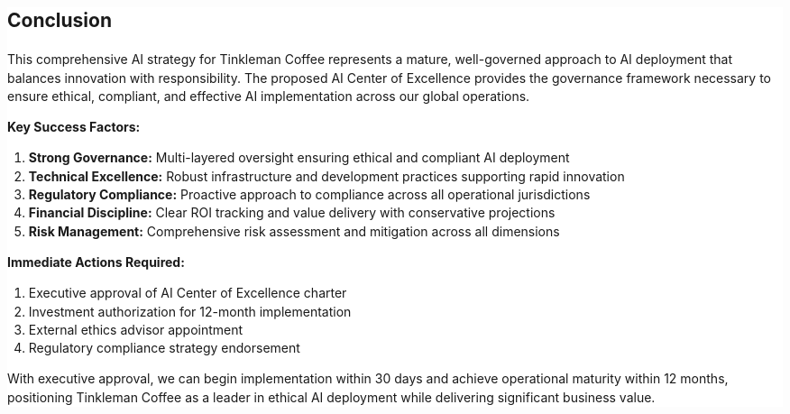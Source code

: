 
## Conclusion

This comprehensive AI strategy for Tinkleman Coffee represents a mature, well-governed approach to AI deployment that balances innovation with responsibility. The proposed AI Center of Excellence provides the governance framework necessary to ensure ethical, compliant, and effective AI implementation across our global operations.

**Key Success Factors:**
1. **Strong Governance:** Multi-layered oversight ensuring ethical and compliant AI deployment
2. **Technical Excellence:** Robust infrastructure and development practices supporting rapid innovation
3. **Regulatory Compliance:** Proactive approach to compliance across all operational jurisdictions
4. **Financial Discipline:** Clear ROI tracking and value delivery with conservative projections
5. **Risk Management:** Comprehensive risk assessment and mitigation across all dimensions

**Immediate Actions Required:**
1. Executive approval of AI Center of Excellence charter
2. Investment authorization for 12-month implementation
3. External ethics advisor appointment
4. Regulatory compliance strategy endorsement

With executive approval, we can begin implementation within 30 days and achieve operational maturity within 12 months, positioning Tinkleman Coffee as a leader in ethical AI deployment while delivering significant business value.